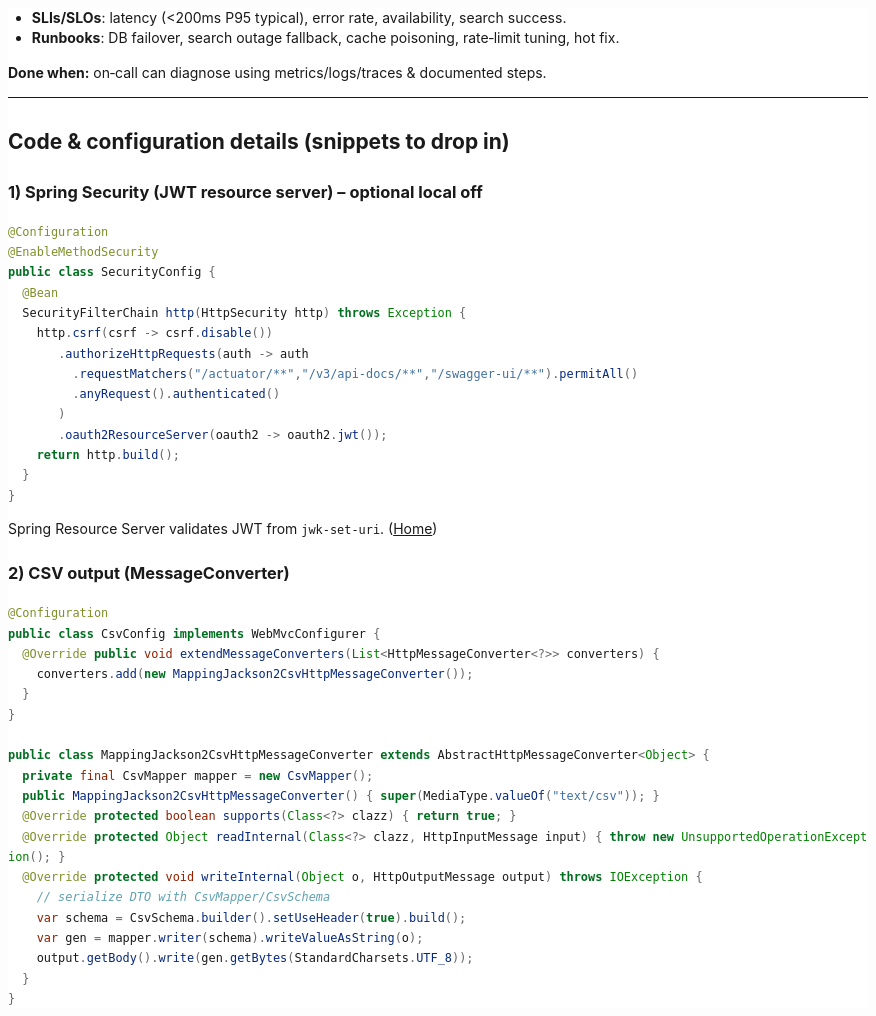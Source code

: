 * **SLIs/SLOs**: latency (<200ms P95 typical), error rate, availability, search success.
* **Runbooks**: DB failover, search outage fallback, cache poisoning, rate‑limit tuning, hot fix.

**Done when:** on‑call can diagnose using metrics/logs/traces & documented steps.

---

## Code & configuration details (snippets to drop in)

### 1) Spring Security (JWT resource server) – optional local off

```java
@Configuration
@EnableMethodSecurity
public class SecurityConfig {
  @Bean
  SecurityFilterChain http(HttpSecurity http) throws Exception {
    http.csrf(csrf -> csrf.disable())
       .authorizeHttpRequests(auth -> auth
         .requestMatchers("/actuator/**","/v3/api-docs/**","/swagger-ui/**").permitAll()
         .anyRequest().authenticated()
       )
       .oauth2ResourceServer(oauth2 -> oauth2.jwt());
    return http.build();
  }
}
```

Spring Resource Server validates JWT from `jwk-set-uri`. ([Home][15])

### 2) CSV output (MessageConverter)

```java
@Configuration
public class CsvConfig implements WebMvcConfigurer {
  @Override public void extendMessageConverters(List<HttpMessageConverter<?>> converters) {
    converters.add(new MappingJackson2CsvHttpMessageConverter());
  }
}

public class MappingJackson2CsvHttpMessageConverter extends AbstractHttpMessageConverter<Object> {
  private final CsvMapper mapper = new CsvMapper();
  public MappingJackson2CsvHttpMessageConverter() { super(MediaType.valueOf("text/csv")); }
  @Override protected boolean supports(Class<?> clazz) { return true; }
  @Override protected Object readInternal(Class<?> clazz, HttpInputMessage input) { throw new UnsupportedOperationException(); }
  @Override protected void writeInternal(Object o, HttpOutputMessage output) throws IOException {
    // serialize DTO with CsvMapper/CsvSchema
    var schema = CsvSchema.builder().setUseHeader(true).build();
    var gen = mapper.writer(schema).writeValueAsString(o);
    output.getBody().write(gen.getBytes(StandardCharsets.UTF_8));
  }
}
```


[1]: https://www.oracle.com/java/technologies/java-se-support-roadmap.html?utm_source=chatgpt.com "Java SE Support Roadmap"
[2]: https://developer.mozilla.org/en-US/blog/securing-apis-express-rate-limit-and-slow-down/?utm_source=chatgpt.com "Securing APIs: Express rate limit and slow down - MDN"
[3]: https://docs.spring.io/spring-boot/reference/actuator/metrics.html?utm_source=chatgpt.com "Metrics :: Spring Boot"
[4]: https://docs.micrometer.io/micrometer/reference/implementations/prometheus.html?utm_source=chatgpt.com "Micrometer Prometheus"
[5]: https://docs.spring.io/spring-boot/reference/features/task-execution-and-scheduling.html?utm_source=chatgpt.com "Task Execution and Scheduling :: Spring Boot"
[6]: https://www.baeldung.com/spring-boot-hikari?utm_source=chatgpt.com "Configuring a Hikari Connection Pool with Spring Boot"
[7]: https://nodejs.org/en/blog/announcements/v22-release-announce?utm_source=chatgpt.com "Node.js v22"
[8]: https://java.testcontainers.org/modules/databases/postgres/?utm_source=chatgpt.com "Postgres Module - Testcontainers for Java"
[9]: https://docs.spring.io/spring-boot/documentation.html?utm_source=chatgpt.com "Documentation Overview :: Spring Boot"
[10]: https://www.javadoc.io/doc/com.fasterxml.jackson.dataformat/jackson-dataformat-csv/2.5.3/com/fasterxml/jackson/dataformat/csv/CsvSchema.html?utm_source=chatgpt.com "CsvSchema (Jackson-dataformat-CSV 2.5.3 API)"
[11]: https://resilience4j.readme.io/docs/getting-started-3?utm_source=chatgpt.com "Getting Started"
[12]: https://springdoc.org/?utm_source=chatgpt.com "OpenAPI 3 Library for spring-boot"
[13]: https://owasp.org/Top10/?utm_source=chatgpt.com "OWASP Top 10:2021"
[14]: https://cheatsheetseries.owasp.org/cheatsheets/REST_Security_Cheat_Sheet.html?utm_source=chatgpt.com "REST Security - OWASP Cheat Sheet Series"
[15]: https://docs.spring.io/spring-framework/docs/current/javadoc-api/org/springframework/web/filter/ShallowEtagHeaderFilter.html?utm_source=chatgpt.com "Class ShallowEtagHeaderFilter"
[16]: https://docs.aws.amazon.com/waf/latest/developerguide/ddos-overview.html?utm_source=chatgpt.com "How AWS Shield and Shield Advanced work"
[17]: https://cheatsheetseries.owasp.org/cheatsheets/Authentication_Cheat_Sheet.html?utm_source=chatgpt.com "Authentication - OWASP Cheat Sheet Series"
[18]: https://github.com/pinojs/pino-http?utm_source=chatgpt.com "pinojs/pino-http: 🌲 high-speed HTTP logger for Node.js"
[19]: https://opentelemetry.io/docs/languages/java/getting-started/?utm_source=chatgpt.com "Getting Started by Example"
[20]: https://docs.aws.amazon.com/AmazonS3/latest/userguide/using-presigned-url.html?utm_source=chatgpt.com "Download and upload objects with presigned URLs"
[21]: https://docs.spring.io/spring-framework/reference/integration/scheduling.html?utm_source=chatgpt.com "Task Execution and Scheduling :: Spring Framework"
[22]: https://testcontainers.com/guides/getting-started-with-testcontainers-for-java/?utm_source=chatgpt.com "Getting started with Testcontainers for Java"
[23]: https://en.wikipedia.org/wiki/HTTP_ETag?utm_source=chatgpt.com "HTTP ETag"
[24]: https://github.com/open-telemetry/opentelemetry-java-instrumentation?utm_source=chatgpt.com "open-telemetry/opentelemetry-java-instrumentation"
[25]: https://opentelemetry.io/docs/languages/js/getting-started/nodejs/?utm_source=chatgpt.com "Node.js"
[26]: https://apisecurity.io/encyclopedia/content/owasp-api-security-top-10-cheat-sheet-a4.pdf?utm_source=chatgpt.com "OWASP API Security Top 10"
[27]: https://docs.opensearch.org/latest/query-dsl/full-text/multi-match/?utm_source=chatgpt.com "Multi-match queries"